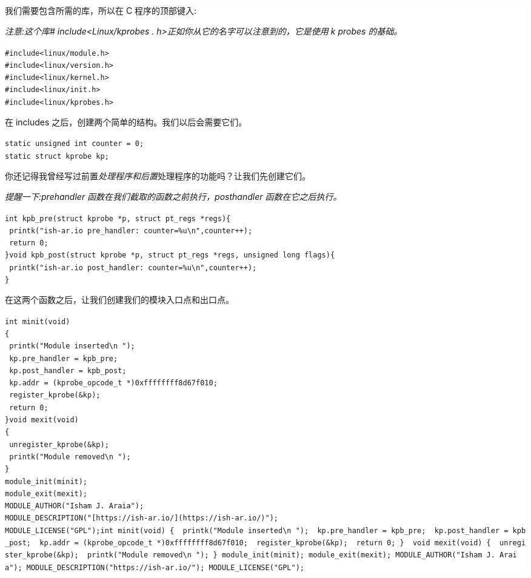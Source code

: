 我们需要包含所需的库，所以在 C 程序的顶部键入:

*注意:这个库# include<Linux/kprobes . h>正如你从它的名字可以注意到的，它是使用 k probes 的基础。*

```
#include<linux/module.h>
#include<linux/version.h>
#include<linux/kernel.h>
#include<linux/init.h>
#include<linux/kprobes.h>
```

在 includes 之后，创建两个简单的结构。我们以后会需要它们。

```
static unsigned int counter = 0;
static struct kprobe kp;
```

你还记得我曾经写过前置*处理程序和后置*处理程序的功能吗？让我们先创建它们。

*提醒一下:prehandler 函数在我们截取的函数之前执行，posthandler 函数在它之后执行。*

```
int kpb_pre(struct kprobe *p, struct pt_regs *regs){
 printk("ish-ar.io pre_handler: counter=%u\n",counter++);
 return 0;
}void kpb_post(struct kprobe *p, struct pt_regs *regs, unsigned long flags){
 printk("ish-ar.io post_handler: counter=%u\n",counter++);
}
```

在这两个函数之后，让我们创建我们的模块入口点和出口点。

```
int minit(void)
{
 printk("Module inserted\n ");
 kp.pre_handler = kpb_pre;
 kp.post_handler = kpb_post;
 kp.addr = (kprobe_opcode_t *)0xffffffff8d67f010;
 register_kprobe(&kp);
 return 0;
}void mexit(void)
{
 unregister_kprobe(&kp);
 printk("Module removed\n ");
}
module_init(minit);
module_exit(mexit);
MODULE_AUTHOR("Isham J. Araia");
MODULE_DESCRIPTION("[https://ish-ar.io/](https://ish-ar.io/)");
MODULE_LICENSE("GPL");int minit(void) {  printk("Module inserted\n ");  kp.pre_handler = kpb_pre;  kp.post_handler = kpb_post;  kp.addr = (kprobe_opcode_t *)0xffffffff8d67f010;  register_kprobe(&kp);  return 0; }  void mexit(void) {  unregister_kprobe(&kp);  printk("Module removed\n "); } module_init(minit); module_exit(mexit); MODULE_AUTHOR("Isham J. Araia"); MODULE_DESCRIPTION("https://ish-ar.io/"); MODULE_LICENSE("GPL");
```
